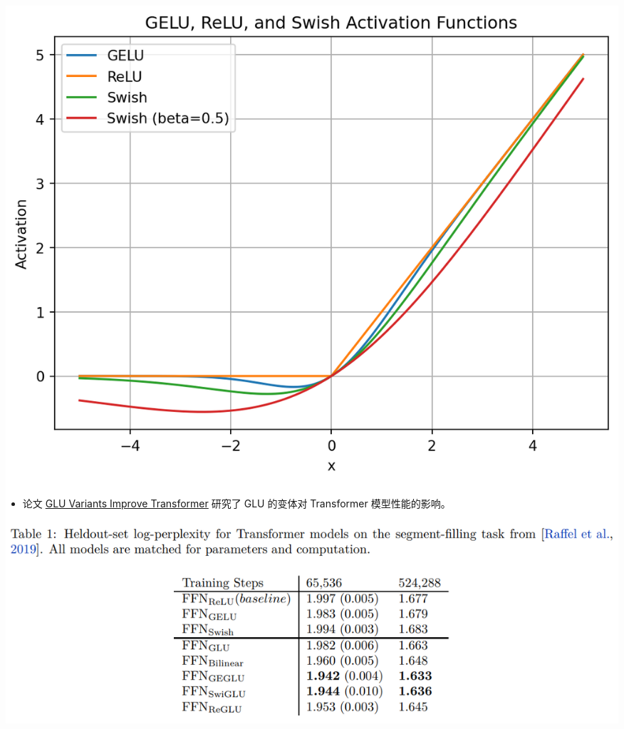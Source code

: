 ![](./assets/llama_activation_output3.png)

- 论文 [GLU Variants Improve Transformer](https://arxiv.org/pdf/2002.05202v1.pdf) 研究了 GLU 的变体对 Transformer 模型性能的影响。

![](./assets/llama_activation_output4.png)
